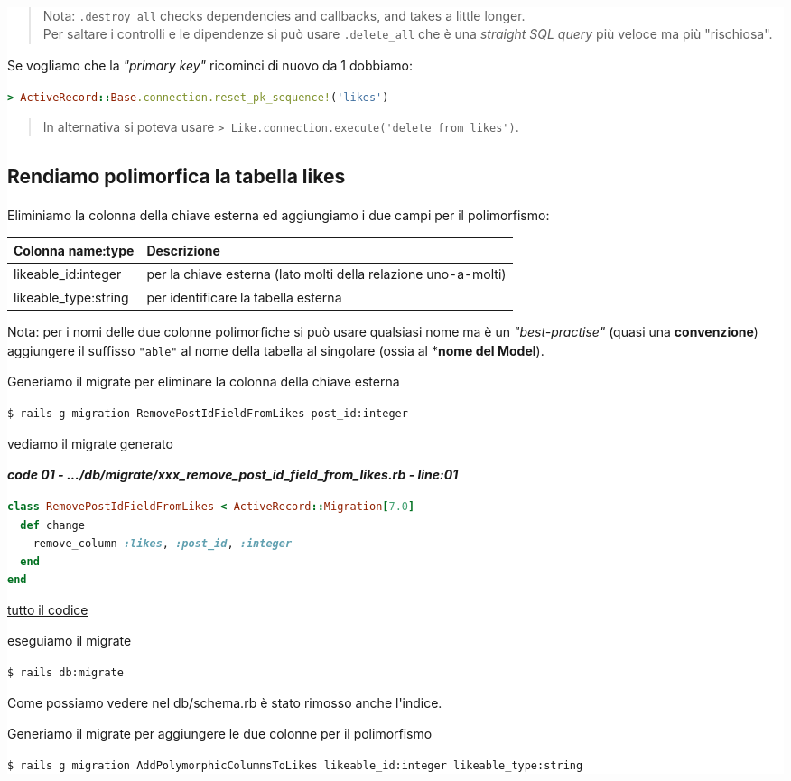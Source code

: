 > Nota: `.destroy_all` checks dependencies and callbacks, and takes a little longer. <br/>
> Per saltare i controlli e le dipendenze si può usare `.delete_all` che è una *straight SQL query* più veloce ma più "rischiosa".


Se vogliamo che la *"primary key"* ricominci di nuovo da 1 dobbiamo:

```ruby
> ActiveRecord::Base.connection.reset_pk_sequence!('likes')
```

> In alternativa si poteva usare `> Like.connection.execute('delete from likes')`.



## Rendiamo polimorfica la tabella likes

Eliminiamo la colonna della chiave esterna ed aggiungiamo i due campi per il polimorfismo:

Colonna name:type     | Descrizione
| :--                 | :--
likeable_id:integer   | per la chiave esterna (lato molti della relazione uno-a-molti)
likeable_type:string  | per identificare la tabella esterna 

Nota: per i nomi delle due colonne polimorfiche si può usare qualsiasi nome ma è un *"best-practise"* (quasi una **convenzione**) aggiungere il suffisso `"able"` al nome della tabella al singolare (ossia al ***nome del Model**).


Generiamo il migrate per eliminare la colonna della chiave esterna 

```bash
$ rails g migration RemovePostIdFieldFromLikes post_id:integer
```

vediamo il migrate generato

***code 01 - .../db/migrate/xxx_remove_post_id_field_from_likes.rb - line:01***

```ruby
class RemovePostIdFieldFromLikes < ActiveRecord::Migration[7.0]
  def change
    remove_column :likes, :post_id, :integer
  end
end
```

[tutto il codice](#01-08-01_01all)

eseguiamo il migrate

```bash
$ rails db:migrate
```

Come possiamo vedere nel db/schema.rb è stato rimosso anche l'indice.


Generiamo il migrate per aggiungere le due colonne per il polimorfismo

```bash
$ rails g migration AddPolymorphicColumnsToLikes likeable_id:integer likeable_type:string
```
